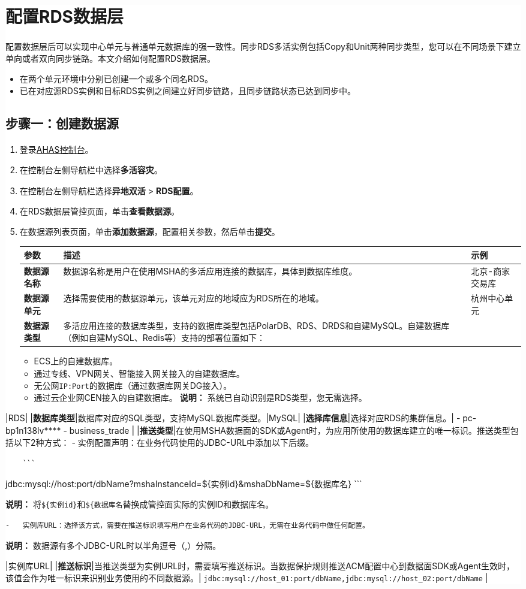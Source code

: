 # 配置RDS数据层

配置数据层后可以实现中心单元与普通单元数据库的强一致性。同步RDS多活实例包括Copy和Unit两种同步类型，您可以在不同场景下建立单向或者双向同步链路。本文介绍如何配置RDS数据层。

-   在两个单元环境中分别已创建一个或多个同名RDS。
-   已在对应源RDS实例和目标RDS实例之间建立好同步链路，且同步链路状态已达到同步中。

## 步骤一：创建数据源

1.  登录[AHAS控制台](https://ahas.console.aliyun.com)。

2.  在控制台左侧导航栏中选择**多活容灾**。

3.  在控制台左侧导航栏选择**异地双活** \> **RDS配置**。

4.  在RDS数据层管控页面，单击**查看数据源**。

5.  在数据源列表页面，单击**添加数据源**，配置相关参数，然后单击**提交**。

    |参数|描述|示例|
    |--|--|--|
    |**数据源名称**|数据源名称是用户在使用MSHA的多活应用连接的数据库，具体到数据库维度。|北京-商家交易库|
    |**数据源单元**|选择需要使用的数据源单元，该单元对应的地域应为RDS所在的地域。|杭州中心单元|
    |**数据源类型**|多活应用连接的数据库类型，支持的数据库类型包括PolarDB、RDS、DRDS和自建MySQL。自建数据库（例如自建MySQL、Redis等）支持的部署位置如下：

    -   ECS上的自建数据库。
    -   通过专线、VPN网关、智能接入网关接入的自建数据库。
    -   无公网`IP:Port`的数据库（通过数据库网关DG接入）。
    -   通过云企业网CEN接入的自建数据库。
**说明：** 系统已自动识别是RDS类型，您无需选择。

|RDS|
    |**数据库类型**|数据库对应的SQL类型，支持MySQL数据库类型。|MySQL|
    |**选择库信息**|选择对应RDS的集群信息。|    -   pc-bp1n138lv\*\*\*\*
    -   business\_trade |
    |**推送类型**|在使用MSHA数据面的SDK或Agent时，为应用所使用的数据库建立的唯一标识。推送类型包括以下2种方式：    -   实例配置声明：在业务代码使用的JDBC-URL中添加以下后缀。

        ```
jdbc:mysql://host:port/dbName?mshaInstanceId=${实例id}&mshaDbName=${数据库名}
        ```

**说明：** 将`${实例id}`和`${数据库名`替换成管控面实际的实例ID和数据库名。

    -   实例库URL：选择该方式，需要在推送标识填写用户在业务代码的JDBC-URL，无需在业务代码中做任何配置。

**说明：** 数据源有多个JDBC-URL时以半角逗号（,）分隔。

|实例库URL|
    |**推送标识**|当推送类型为实例URL时，需要填写推送标识。当数据保护规则推送ACM配置中心到数据面SDK或Agent生效时，该值会作为唯一标识来识别业务使用的不同数据源。|    ```
jdbc:mysql://host_01:port/dbName,jdbc:mysql://host_02:port/dbName
    ``` |

